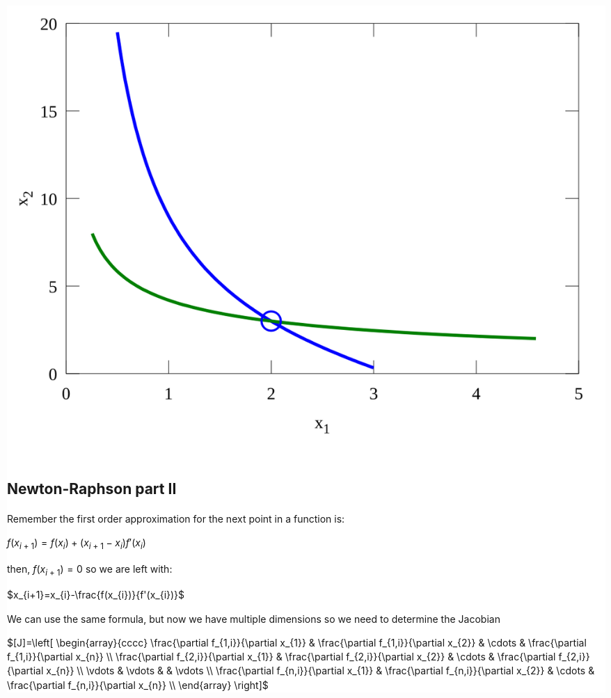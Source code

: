 
![svg](lecture_13_files/lecture_13_29_0.svg)


## Newton-Raphson part II

Remember the first order approximation for the next point in a function is:

$f(x_{i+1})=f(x_{i})+(x_{i+1}-x_{i})f'(x_{i})$

then, $f(x_{i+1})=0$ so we are left with:

$x_{i+1}=x_{i}-\frac{f(x_{i})}{f'(x_{i})}$

We can use the same formula, but now we have multiple dimensions so we need to determine the Jacobian

$[J]=\left[ \begin{array}{cccc}
\frac{\partial f_{1,i}}{\partial x_{1}} & \frac{\partial f_{1,i}}{\partial x_{2}} & 
\cdots & \frac{\partial f_{1,i}}{\partial x_{n}}  \\
\frac{\partial f_{2,i}}{\partial x_{1}} & \frac{\partial f_{2,i}}{\partial x_{2}} & 
\cdots & \frac{\partial f_{2,i}}{\partial x_{n}}  \\
\vdots & \vdots & & \vdots \\
\frac{\partial f_{n,i}}{\partial x_{1}} & \frac{\partial f_{n,i}}{\partial x_{2}} & 
\cdots & \frac{\partial f_{n,i}}{\partial x_{n}}  \\
\end{array} \right]$
